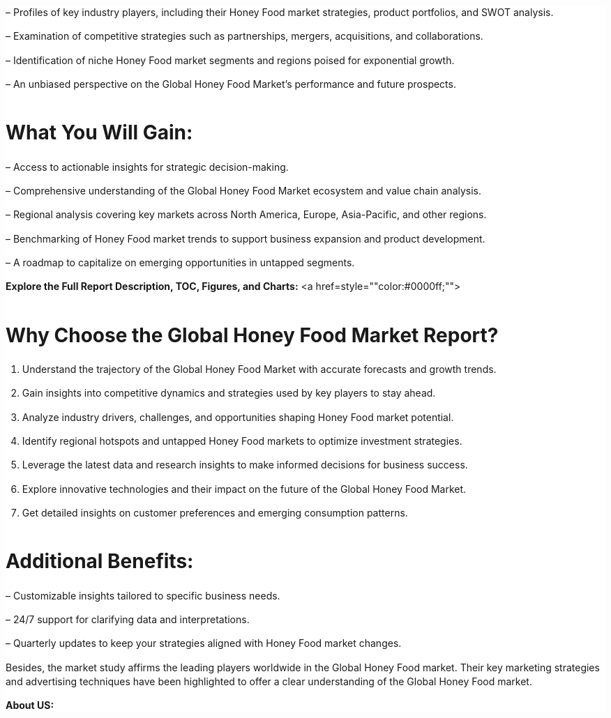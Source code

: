 – Profiles of key industry players, including their Honey Food market strategies, product portfolios, and SWOT analysis.

– Examination of competitive strategies such as partnerships, mergers, acquisitions, and collaborations.

– Identification of niche Honey Food market segments and regions poised for exponential growth.

– An unbiased perspective on the Global Honey Food Market’s performance and future prospects.

# <strong>What You Will Gain:</strong>

– Access to actionable insights for strategic decision-making.

– Comprehensive understanding of the Global Honey Food Market ecosystem and value chain analysis.

– Regional analysis covering key markets across North America, Europe, Asia-Pacific, and other regions.

– Benchmarking of Honey Food market trends to support business expansion and product development.

– A roadmap to capitalize on emerging opportunities in untapped segments.

<strong>Explore the Full Report Description, TOC, Figures, and Charts:</strong>
<a href=style=""color:#0000ff;""></a>

# <strong>Why Choose the Global Honey Food Market Report?</strong>

1. Understand the trajectory of the Global Honey Food Market with accurate forecasts and growth trends.

2. Gain insights into competitive dynamics and strategies used by key players to stay ahead.

3. Analyze industry drivers, challenges, and opportunities shaping Honey Food market potential.

4. Identify regional hotspots and untapped Honey Food markets to optimize investment strategies.

5. Leverage the latest data and research insights to make informed decisions for business success.

6. Explore innovative technologies and their impact on the future of the Global Honey Food Market.

7. Get detailed insights on customer preferences and emerging consumption patterns.

# <strong>Additional Benefits:</strong>

– Customizable insights tailored to specific business needs.

– 24/7 support for clarifying data and interpretations.

– Quarterly updates to keep your strategies aligned with Honey Food market changes.

Besides, the market study affirms the leading players worldwide in the Global Honey Food market. Their key marketing strategies and advertising techniques have been highlighted to offer a clear understanding of the Global Honey Food market.

<strong><strong>About US</strong>:</strong>
